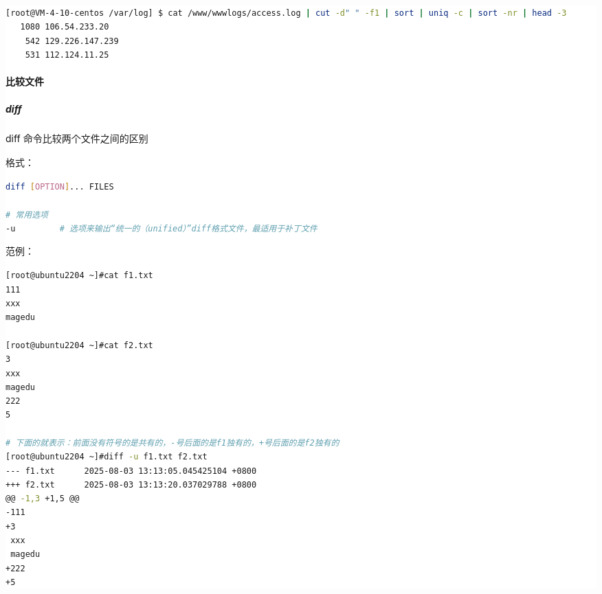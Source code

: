 ```bash
[root@VM-4-10-centos /var/log] $ cat /www/wwwlogs/access.log | cut -d" " -f1 | sort | uniq -c | sort -nr | head -3
   1080 106.54.233.20
    542 129.226.147.239
    531 112.124.11.25
```



#### 比较文件

##### diff

diff 命令比较两个文件之间的区别



格式：

```bash
diff [OPTION]... FILES

# 常用选项
-u         # 选项来输出“统一的（unified）”diff格式文件，最适用于补丁文件
```



范例：

```bash
[root@ubuntu2204 ~]#cat f1.txt 
111
xxx
magedu

[root@ubuntu2204 ~]#cat f2.txt 
3
xxx
magedu
222
5

# 下面的就表示：前面没有符号的是共有的，-号后面的是f1独有的，+号后面的是f2独有的
[root@ubuntu2204 ~]#diff -u f1.txt f2.txt 
--- f1.txt      2025-08-03 13:13:05.045425104 +0800
+++ f2.txt      2025-08-03 13:13:20.037029788 +0800
@@ -1,3 +1,5 @@
-111
+3
 xxx
 magedu
+222
+5


```
